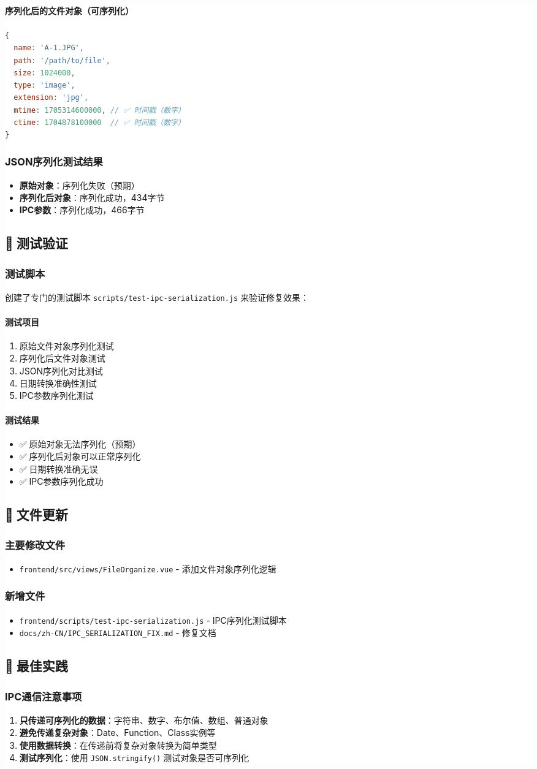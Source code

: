 #### **序列化后的文件对象（可序列化）**
```javascript
{
  name: 'A-1.JPG',
  path: '/path/to/file',
  size: 1024000,
  type: 'image',
  extension: 'jpg',
  mtime: 1705314600000, // ✅ 时间戳（数字）
  ctime: 1704878100000  // ✅ 时间戳（数字）
}
```

### **JSON序列化测试结果**
- **原始对象**：序列化失败（预期）
- **序列化后对象**：序列化成功，434字节
- **IPC参数**：序列化成功，466字节

## 🧪 测试验证

### **测试脚本**
创建了专门的测试脚本 `scripts/test-ipc-serialization.js` 来验证修复效果：

#### **测试项目**
1. 原始文件对象序列化测试
2. 序列化后文件对象测试
3. JSON序列化对比测试
4. 日期转换准确性测试
5. IPC参数序列化测试

#### **测试结果**
- ✅ 原始对象无法序列化（预期）
- ✅ 序列化后对象可以正常序列化
- ✅ 日期转换准确无误
- ✅ IPC参数序列化成功

## 📁 文件更新

### **主要修改文件**
- `frontend/src/views/FileOrganize.vue` - 添加文件对象序列化逻辑

### **新增文件**
- `frontend/scripts/test-ipc-serialization.js` - IPC序列化测试脚本
- `docs/zh-CN/IPC_SERIALIZATION_FIX.md` - 修复文档

## 🔧 最佳实践

### **IPC通信注意事项**
1. **只传递可序列化的数据**：字符串、数字、布尔值、数组、普通对象
2. **避免传递复杂对象**：Date、Function、Class实例等
3. **使用数据转换**：在传递前将复杂对象转换为简单类型
4. **测试序列化**：使用 `JSON.stringify()` 测试对象是否可序列化
